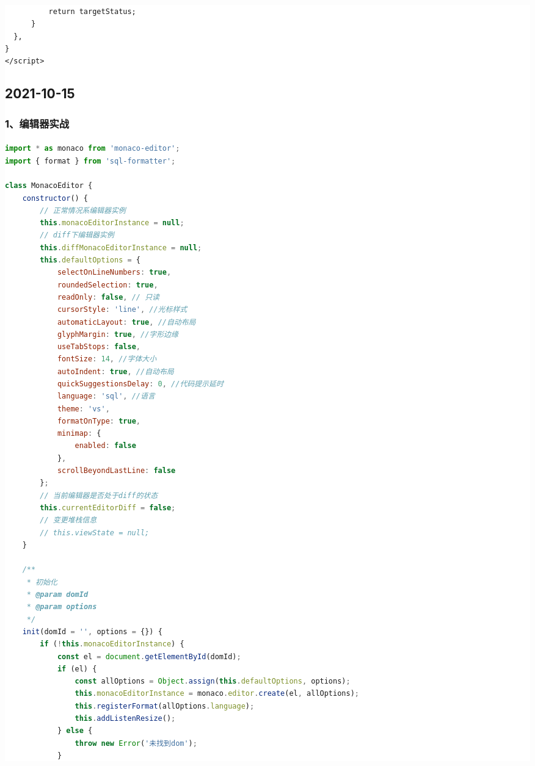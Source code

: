 ```vue
          return targetStatus;
      }
  },
}
</script>
```



## 2021-10-15

### 1、编辑器实战

```js
import * as monaco from 'monaco-editor';
import { format } from 'sql-formatter';

class MonacoEditor {
    constructor() {
        // 正常情况系编辑器实例
        this.monacoEditorInstance = null;
        // diff下编辑器实例
        this.diffMonacoEditorInstance = null;
        this.defaultOptions = {
            selectOnLineNumbers: true,
            roundedSelection: true,
            readOnly: false, // 只读
            cursorStyle: 'line', //光标样式
            automaticLayout: true, //自动布局
            glyphMargin: true, //字形边缘
            useTabStops: false,
            fontSize: 14, //字体大小
            autoIndent: true, //自动布局
            quickSuggestionsDelay: 0, //代码提示延时
            language: 'sql', //语言
            theme: 'vs',
            formatOnType: true,
            minimap: {
                enabled: false
            },
            scrollBeyondLastLine: false
        };
        // 当前编辑器是否处于diff的状态
        this.currentEditorDiff = false;
        // 变更堆栈信息
        // this.viewState = null;
    }

    /**
     * 初始化
     * @param domId
     * @param options
     */
    init(domId = '', options = {}) {
        if (!this.monacoEditorInstance) {
            const el = document.getElementById(domId);
            if (el) {
                const allOptions = Object.assign(this.defaultOptions, options);
                this.monacoEditorInstance = monaco.editor.create(el, allOptions);
                this.registerFormat(allOptions.language);
                this.addListenResize();
            } else {
                throw new Error('未找到dom');
            }
```